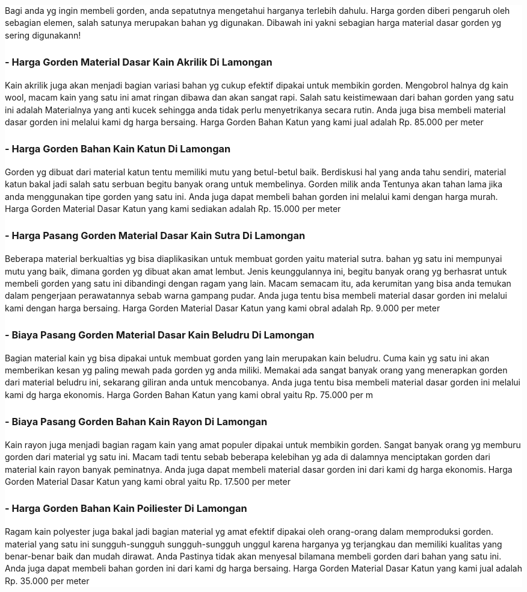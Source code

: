 Bagi anda yg ingin membeli gorden, anda sepatutnya mengetahui harganya terlebih dahulu. Harga gorden diberi pengaruh oleh sebagian elemen, salah satunya merupakan bahan yg digunakan. Dibawah ini yakni sebagian harga material dasar gorden yg sering digunakann!

### \- Harga Gorden Material Dasar Kain Akrilik Di Lamongan

Kain akrilik juga akan menjadi bagian variasi bahan yg cukup efektif dipakai untuk membikin gorden. Mengobrol halnya dg kain wool, macam kain yang satu ini amat ringan dibawa dan akan sangat rapi. Salah satu keistimewaan dari bahan gorden yang satu ini adalah Materialnya yang anti kucek sehingga anda tidak perlu menyetrikanya secara rutin. Anda juga bisa membeli material dasar gorden ini melalui kami dg harga bersaing. Harga Gorden Bahan Katun yang kami jual adalah Rp. 85.000 per meter

### \- Harga Gorden Bahan Kain Katun Di Lamongan

Gorden yg dibuat dari material katun tentu memiliki mutu yang betul-betul baik. Berdiskusi hal yang anda tahu sendiri, material katun bakal jadi salah satu serbuan begitu banyak orang untuk membelinya. Gorden milik anda Tentunya akan tahan lama jika anda menggunakan tipe gorden yang satu ini. Anda juga dapat membeli bahan gorden ini melalui kami dengan harga murah. Harga Gorden Material Dasar Katun yang kami sediakan adalah Rp. 15.000 per meter

### \- Harga Pasang Gorden Material Dasar Kain Sutra Di Lamongan

Beberapa material berkualtias yg bisa diaplikasikan untuk membuat gorden yaitu material sutra. bahan yg satu ini mempunyai mutu yang baik, dimana gorden yg dibuat akan amat lembut. Jenis keunggulannya ini, begitu banyak orang yg berhasrat untuk membeli gorden yang satu ini dibandingi dengan ragam yang lain. Macam semacam itu, ada kerumitan yang bisa anda temukan dalam pengerjaan perawatannya sebab warna gampang pudar. Anda juga tentu bisa membeli material dasar gorden ini melalui kami dengan harga bersaing. Harga Gorden Material Dasar Katun yang kami obral adalah Rp. 9.000 per meter

### \- Biaya Pasang Gorden Material Dasar Kain Beludru Di Lamongan

Bagian material kain yg bisa dipakai untuk membuat gorden yang lain merupakan kain beludru. Cuma kain yg satu ini akan memberikan kesan yg paling mewah pada gorden yg anda miliki. Memakai ada sangat banyak orang yang menerapkan gorden dari material beludru ini, sekarang giliran anda untuk mencobanya. Anda juga tentu bisa membeli material dasar gorden ini melalui kami dg harga ekonomis. Harga Gorden Bahan Katun yang kami obral yaitu Rp. 75.000 per m

### \- Biaya Pasang Gorden Bahan Kain Rayon Di Lamongan

Kain rayon juga menjadi bagian ragam kain yang amat populer dipakai untuk membikin gorden. Sangat banyak orang yg memburu gorden dari material yg satu ini. Macam tadi tentu sebab beberapa kelebihan yg ada di dalamnya menciptakan gorden dari material kain rayon banyak peminatnya. Anda juga dapat membeli material dasar gorden ini dari kami dg harga ekonomis. Harga Gorden Material Dasar Katun yang kami obral yaitu Rp. 17.500 per meter

### \- Harga Gorden Bahan Kain Poiliester Di Lamongan

Ragam kain polyester juga bakal jadi bagian material yg amat efektif dipakai oleh orang-orang dalam memproduksi gorden. material yang satu ini sungguh-sungguh sungguh-sungguh unggul karena harganya yg terjangkau dan memiliki kualitas yang benar-benar baik dan mudah dirawat. Anda Pastinya tidak akan menyesal bilamana membeli gorden dari bahan yang satu ini. Anda juga dapat membeli bahan gorden ini dari kami dg harga bersaing. Harga Gorden Material Dasar Katun yang kami jual adalah Rp. 35.000 per meter
